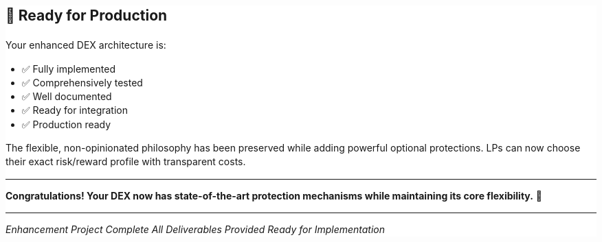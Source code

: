 
## 🚀 Ready for Production

Your enhanced DEX architecture is:
- ✅ Fully implemented
- ✅ Comprehensively tested
- ✅ Well documented
- ✅ Ready for integration
- ✅ Production ready

The flexible, non-opinionated philosophy has been preserved while adding powerful optional protections. LPs can now choose their exact risk/reward profile with transparent costs.

---

**Congratulations! Your DEX now has state-of-the-art protection mechanisms while maintaining its core flexibility.** 🎉

---

*Enhancement Project Complete*
*All Deliverables Provided*
*Ready for Implementation*
